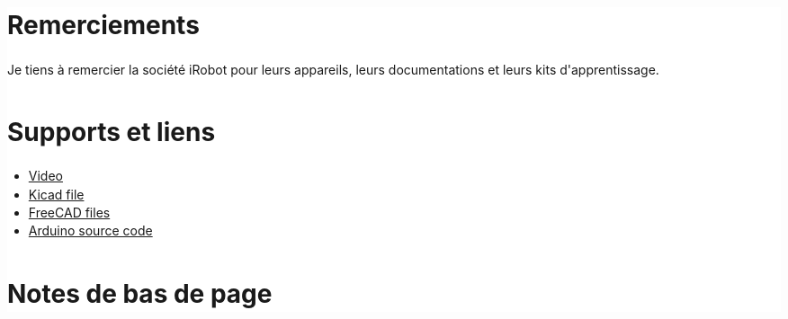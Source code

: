 # Remerciements

Je tiens à remercier la société iRobot pour leurs appareils, leurs
documentations et leurs kits d'apprentissage.


# Supports et liens

- [Video][video]
- [Kicad file][kicadfiles]
- [FreeCAD files][FreeCADFiles]
- [Arduino source code][sourcecode]

# Notes de bas de page

[Video]: https://youtu.be/2QJ_tI8vHBU "Enregistrement vidéo de la démonstration"
[e9b62e4d6ca94ea011baddec0d672755.png]: {{site.url}}{{site.baseurl}}/assets/posts/{{page.uid}}/e9b62e4d6ca94ea011baddec0d672755.png "Schema"
[1380a757a5d48aea3045c8a6bcd074ce.png]: {{site.url}}{{site.baseurl}}/assets/posts/{{page.uid}}/1380a757a5d48aea3045c8a6bcd074ce.png "ATtiny repository"
[fdce2d0d0490d3a4051874a1018bd841.png]: {{site.url}}{{site.baseurl}}/assets/posts/{{page.uid}}/fdce2d0d0490d3a4051874a1018bd841.png "ATTiny package"
[aad6704814837057484eb1d66efe564c.png]: {{site.url}}{{site.baseurl}}/assets/posts/{{page.uid}}/aad6704814837057484eb1d66efe564c.png "Protocol"
[d6fbd67e80ed55ad70db83567c4d3430.png]: {{site.url}}{{site.baseurl}}/assets/posts/{{page.uid}}/d6fbd67e80ed55ad70db83567c4d3430.png "Enclosure photo"
[06668ef8d4cf1492827555e6681d628f.png]: {{site.url}}{{site.baseurl}}/assets/posts/{{page.uid}}/06668ef8d4cf1492827555e6681d628f.png "Enclosure design"
[4e9580c8f4eb3d4f015f5273740ed586.png]: {{site.url}}{{site.baseurl}}/assets/posts/{{page.uid}}/4e9580c8f4eb3d4f015f5273740ed586.png "Current drawn"
[kicadfiles]: {{site.url}}{{site.baseurl}}/assets/posts/{{page.uid}}/FC006-iRobotRoomba660VirtualWall_kicad.zip "kicad project"
[Freecadfiles]: {{site.url}}{{site.baseurl}}/assets/posts/{{page.uid}}/FC006-iRobotRoomba660VirtualWall_freecad.zip "freecad design"
[sourcecode]: {{site.url}}{{site.baseurl}}/assets/posts/{{page.uid}}/FC006-iRobotRoomba660VirtualWall_source.zip "source code"



[MySensors]: https://www.mysensors.org/
[^3]: https://www.mysensors.org/
[ProbonopdGist]: https://gist.github.com/probonopd/5181021
[iRobotRoomba500OpenInterfaceSpecs]: https://www.irobot.lv/uploaded_files/File/iRobot_Roomba_500_Open_Interface_Spec.pdf
[WAF]: https://en.wikipedia.org/wiki/Wife_acceptance_factor
[^4]: https://en.wikipedia.org/wiki/Wife_acceptance_factor